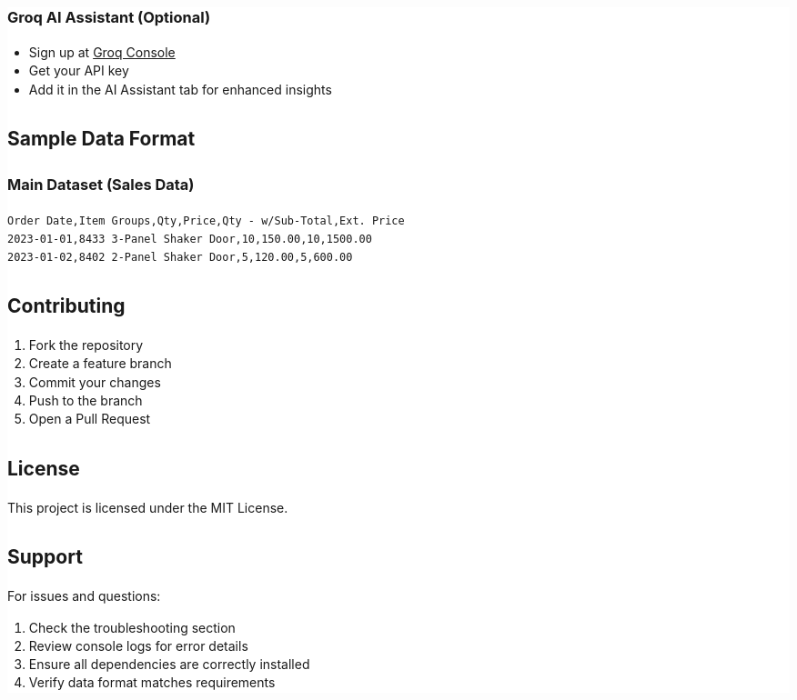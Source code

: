 ### Groq AI Assistant (Optional)
- Sign up at [Groq Console](https://console.groq.com)
- Get your API key
- Add it in the AI Assistant tab for enhanced insights

## Sample Data Format

### Main Dataset (Sales Data)
```csv
Order Date,Item Groups,Qty,Price,Qty - w/Sub-Total,Ext. Price
2023-01-01,8433 3-Panel Shaker Door,10,150.00,10,1500.00
2023-01-02,8402 2-Panel Shaker Door,5,120.00,5,600.00
```

## Contributing

1. Fork the repository
2. Create a feature branch
3. Commit your changes
4. Push to the branch
5. Open a Pull Request

## License

This project is licensed under the MIT License.

## Support

For issues and questions:
1. Check the troubleshooting section
2. Review console logs for error details
3. Ensure all dependencies are correctly installed
4. Verify data format matches requirements
